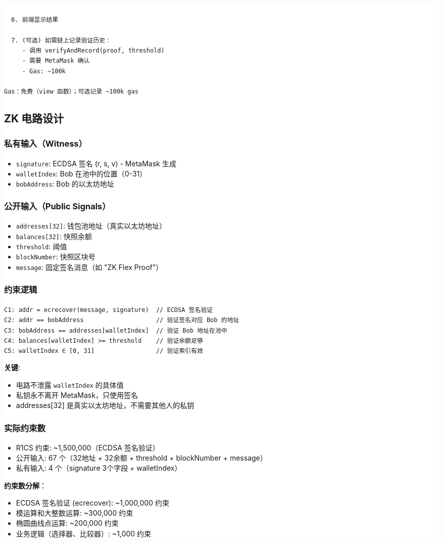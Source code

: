 ```
  
  6. 前端显示结果
  
  7. (可选) 如需链上记录验证历史：
     - 调用 verifyAndRecord(proof, threshold)
     - 需要 MetaMask 确认
     - Gas: ~100k

Gas：免费（view 函数）；可选记录 ~100k gas
```

## ZK 电路设计

### 私有输入（Witness）

- `signature`: ECDSA 签名 (r, s, v) - MetaMask 生成
- `walletIndex`: Bob 在池中的位置（0-31）
- `bobAddress`: Bob 的以太坊地址

### 公开输入（Public Signals）

- `addresses[32]`: 钱包池地址（真实以太坊地址）
- `balances[32]`: 快照余额
- `threshold`: 阈值
- `blockNumber`: 快照区块号
- `message`: 固定签名消息（如 "ZK Flex Proof"）

### 约束逻辑

```
C1: addr = ecrecover(message, signature)  // ECDSA 签名验证
C2: addr == bobAddress                    // 验证签名对应 Bob 的地址
C3: bobAddress == addresses[walletIndex]  // 验证 Bob 地址在池中
C4: balances[walletIndex] >= threshold    // 验证余额足够
C5: walletIndex ∈ [0, 31]                 // 验证索引有效
```

**关键**: 
- 电路不泄露 `walletIndex` 的具体值
- 私钥永不离开 MetaMask，只使用签名
- addresses[32] 是真实以太坊地址，不需要其他人的私钥

### 实际约束数

- R1CS 约束: ~1,500,000（ECDSA 签名验证）
- 公开输入: 67 个（32地址 + 32余额 + threshold + blockNumber + message）
- 私有输入: 4 个（signature 3个字段 + walletIndex）

**约束数分解**：
- ECDSA 签名验证 (ecrecover): ~1,000,000 约束
- 模运算和大整数运算: ~300,000 约束
- 椭圆曲线点运算: ~200,000 约束
- 业务逻辑（选择器、比较器）: ~1,000 约束
